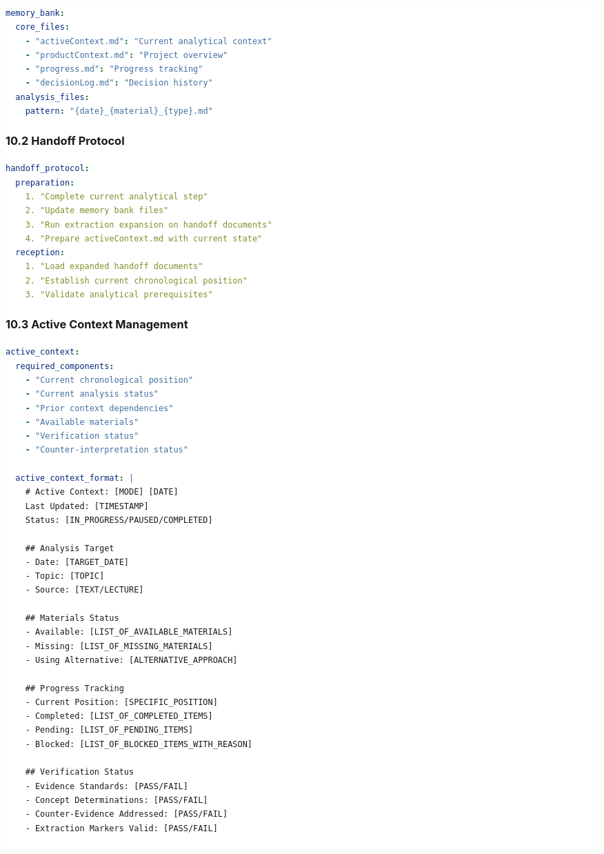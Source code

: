 ```yaml
memory_bank:
  core_files:
    - "activeContext.md": "Current analytical context"
    - "productContext.md": "Project overview"
    - "progress.md": "Progress tracking"
    - "decisionLog.md": "Decision history"
  analysis_files:
    pattern: "{date}_{material}_{type}.md"
```

### 10.2 Handoff Protocol

```yaml
handoff_protocol:
  preparation:
    1. "Complete current analytical step"
    2. "Update memory bank files"
    3. "Run extraction expansion on handoff documents"
    4. "Prepare activeContext.md with current state"
  reception:
    1. "Load expanded handoff documents"
    2. "Establish current chronological position"
    3. "Validate analytical prerequisites"
```

### 10.3 Active Context Management

```yaml
active_context:
  required_components:
    - "Current chronological position"
    - "Current analysis status"
    - "Prior context dependencies"
    - "Available materials"
    - "Verification status"
    - "Counter-interpretation status"
  
  active_context_format: |
    # Active Context: [MODE] [DATE]
    Last Updated: [TIMESTAMP]
    Status: [IN_PROGRESS/PAUSED/COMPLETED]
    
    ## Analysis Target
    - Date: [TARGET_DATE]
    - Topic: [TOPIC]
    - Source: [TEXT/LECTURE]
    
    ## Materials Status
    - Available: [LIST_OF_AVAILABLE_MATERIALS]
    - Missing: [LIST_OF_MISSING_MATERIALS]
    - Using Alternative: [ALTERNATIVE_APPROACH]
    
    ## Progress Tracking
    - Current Position: [SPECIFIC_POSITION]
    - Completed: [LIST_OF_COMPLETED_ITEMS]
    - Pending: [LIST_OF_PENDING_ITEMS]
    - Blocked: [LIST_OF_BLOCKED_ITEMS_WITH_REASON]
    
    ## Verification Status
    - Evidence Standards: [PASS/FAIL]
    - Concept Determinations: [PASS/FAIL]
    - Counter-Evidence Addressed: [PASS/FAIL]
    - Extraction Markers Valid: [PASS/FAIL]
    
```